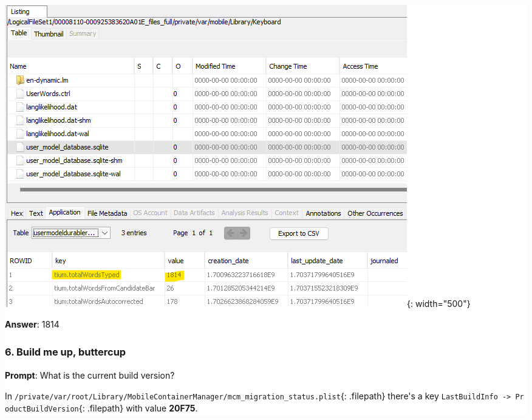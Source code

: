 ![Total Words Typed](/assets/img/2024-04-01/5_1.png){: width="500"}

**Answer**: 1814

### 6. Build me up, buttercup

**Prompt**: What is the current build version?

In `/private/var/root/Library/MobileContainerManager/mcm_migration_status.plist`{: .filepath} there's a key `LastBuildInfo -> ProductBuildVersion`{: .filepath} with value **20F75**.
